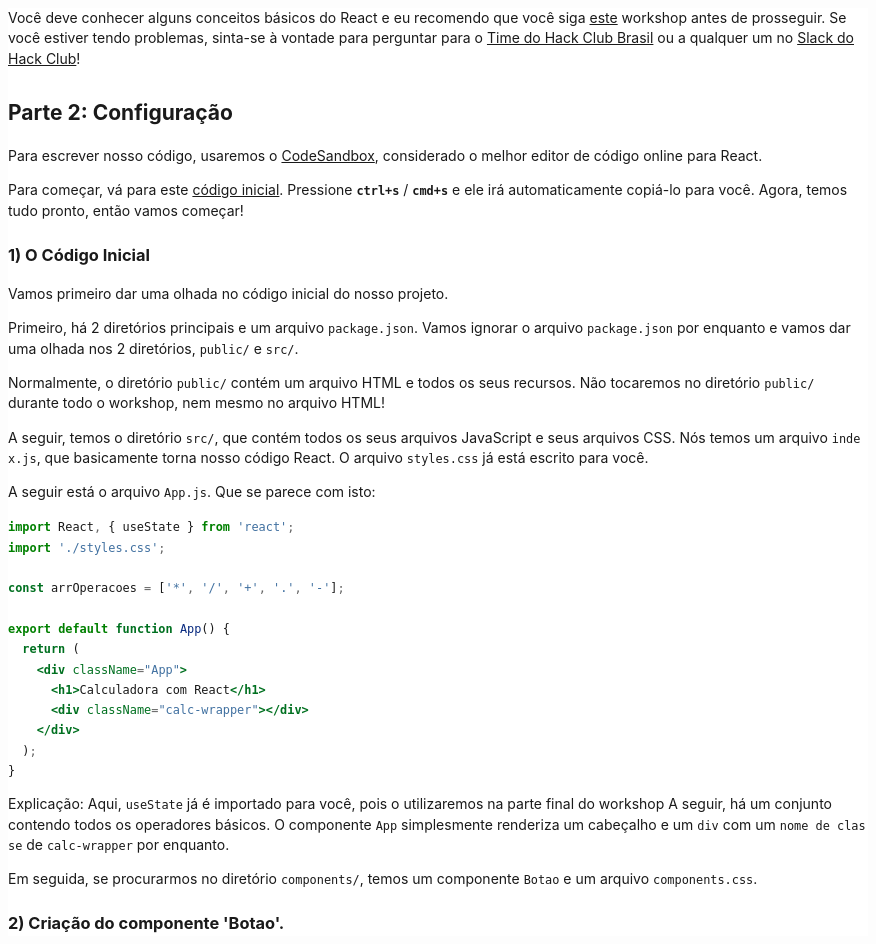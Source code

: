 Você deve conhecer alguns conceitos básicos do React e eu recomendo que você siga [este](https://workshops.hackclub.com/react_calendar/) workshop antes de prosseguir. Se você estiver tendo problemas, sinta-se à vontade para perguntar para o [Time do Hack Club Brasil](https://app.slack.com/client/T0266FRGM/browse-user-groups/user_groups/S01L1TL2RUY) ou a qualquer um no [Slack do Hack Club](https://hackclub.com/slack/)!

## Parte 2: Configuração

Para escrever nosso código, usaremos o [CodeSandbox](https://codesandbox.io), considerado o melhor editor de código online para React.

Para começar, vá para este [código inicial](https://codesandbox.io/s/calculadora-inicial-nu23b). Pressione **`ctrl+s`** / **`cmd+s`** e ele irá automaticamente copiá-lo para você. Agora, temos tudo pronto, então vamos começar!

### 1) O Código Inicial

Vamos primeiro dar uma olhada no código inicial do nosso projeto.

Primeiro, há 2 diretórios principais e um arquivo `package.json`. Vamos ignorar o arquivo `package.json` por enquanto e vamos dar uma olhada nos 2 diretórios, `public/` e `src/`.

Normalmente, o diretório `public/` contém um arquivo HTML e todos os seus recursos. Não tocaremos no diretório `public/` durante todo o workshop, nem mesmo no arquivo HTML!

A seguir, temos o diretório `src/`, que contém todos os seus arquivos JavaScript e seus arquivos CSS. Nós temos um arquivo `index.js`, que basicamente torna nosso código React. O arquivo `styles.css` já está escrito para você.

A seguir está o arquivo `App.js`. Que se parece com isto:

```jsx
import React, { useState } from 'react';
import './styles.css';

const arrOperacoes = ['*', '/', '+', '.', '-'];

export default function App() {
  return (
    <div className="App">
      <h1>Calculadora com React</h1>
      <div className="calc-wrapper"></div>
    </div>
  );
}
```

Explicação: Aqui, `useState` já é importado para você, pois o utilizaremos na parte final do workshop A seguir, há um conjunto contendo todos os operadores básicos. O componente `App` simplesmente renderiza um cabeçalho e um `div` com um `nome de classe` de `calc-wrapper` por enquanto.

Em seguida, se procurarmos no diretório `components/`, temos um componente `Botao` e um arquivo `components.css`.

### 2) Criação do componente 'Botao'.


[slack]: https://slack.hackclub.com/